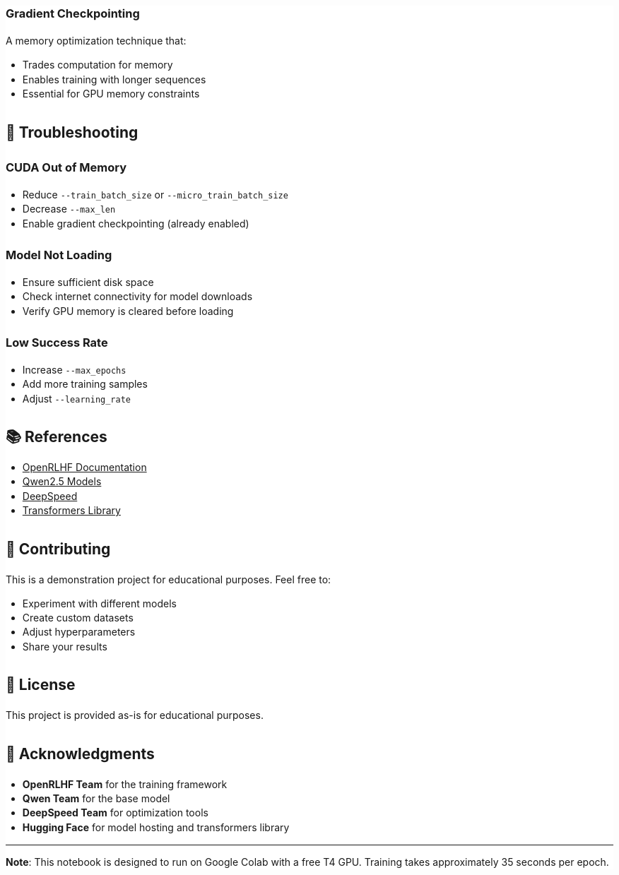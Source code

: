 ### Gradient Checkpointing

A memory optimization technique that:

- Trades computation for memory
- Enables training with longer sequences
- Essential for GPU memory constraints

## 🐛 Troubleshooting

### CUDA Out of Memory

- Reduce `--train_batch_size` or `--micro_train_batch_size`
- Decrease `--max_len`
- Enable gradient checkpointing (already enabled)

### Model Not Loading

- Ensure sufficient disk space
- Check internet connectivity for model downloads
- Verify GPU memory is cleared before loading

### Low Success Rate

- Increase `--max_epochs`
- Add more training samples
- Adjust `--learning_rate`

## 📚 References

- [OpenRLHF Documentation](https://github.com/OpenLLMAI/OpenRLHF)
- [Qwen2.5 Models](https://huggingface.co/Qwen)
- [DeepSpeed](https://www.deepspeed.ai/)
- [Transformers Library](https://huggingface.co/docs/transformers)

## 🤝 Contributing

This is a demonstration project for educational purposes. Feel free to:

- Experiment with different models
- Create custom datasets
- Adjust hyperparameters
- Share your results

## 📝 License

This project is provided as-is for educational purposes.

## 🙏 Acknowledgments

- **OpenRLHF Team** for the training framework
- **Qwen Team** for the base model
- **DeepSpeed Team** for optimization tools
- **Hugging Face** for model hosting and transformers library

---

**Note**: This notebook is designed to run on Google Colab with a free T4 GPU. Training takes approximately 35 seconds per epoch.
